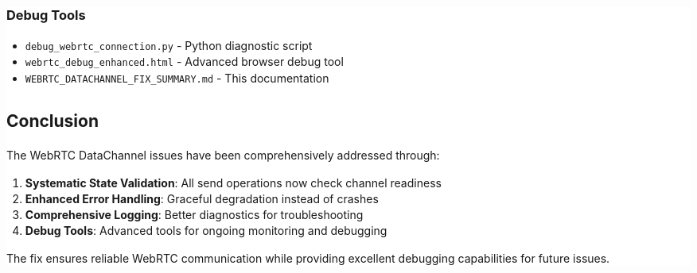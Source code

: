 ### Debug Tools
- `debug_webrtc_connection.py` - Python diagnostic script
- `webrtc_debug_enhanced.html` - Advanced browser debug tool
- `WEBRTC_DATACHANNEL_FIX_SUMMARY.md` - This documentation

## Conclusion

The WebRTC DataChannel issues have been comprehensively addressed through:

1. **Systematic State Validation**: All send operations now check channel readiness
2. **Enhanced Error Handling**: Graceful degradation instead of crashes  
3. **Comprehensive Logging**: Better diagnostics for troubleshooting
4. **Debug Tools**: Advanced tools for ongoing monitoring and debugging

The fix ensures reliable WebRTC communication while providing excellent debugging capabilities for future issues.